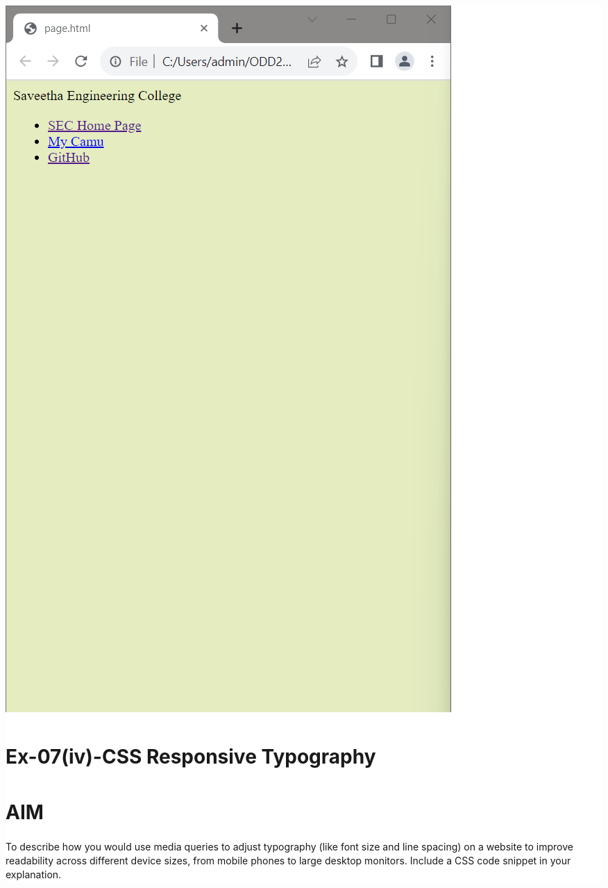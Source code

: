 ![Alt text](<iii 2.png>)
# Ex-07(iv)-CSS Responsive Typography
# AIM
To describe how you would use media queries to adjust typography (like font size and line spacing) on a website to improve readability across different device sizes, from mobile phones to large desktop monitors. Include a CSS code snippet in your explanation.
